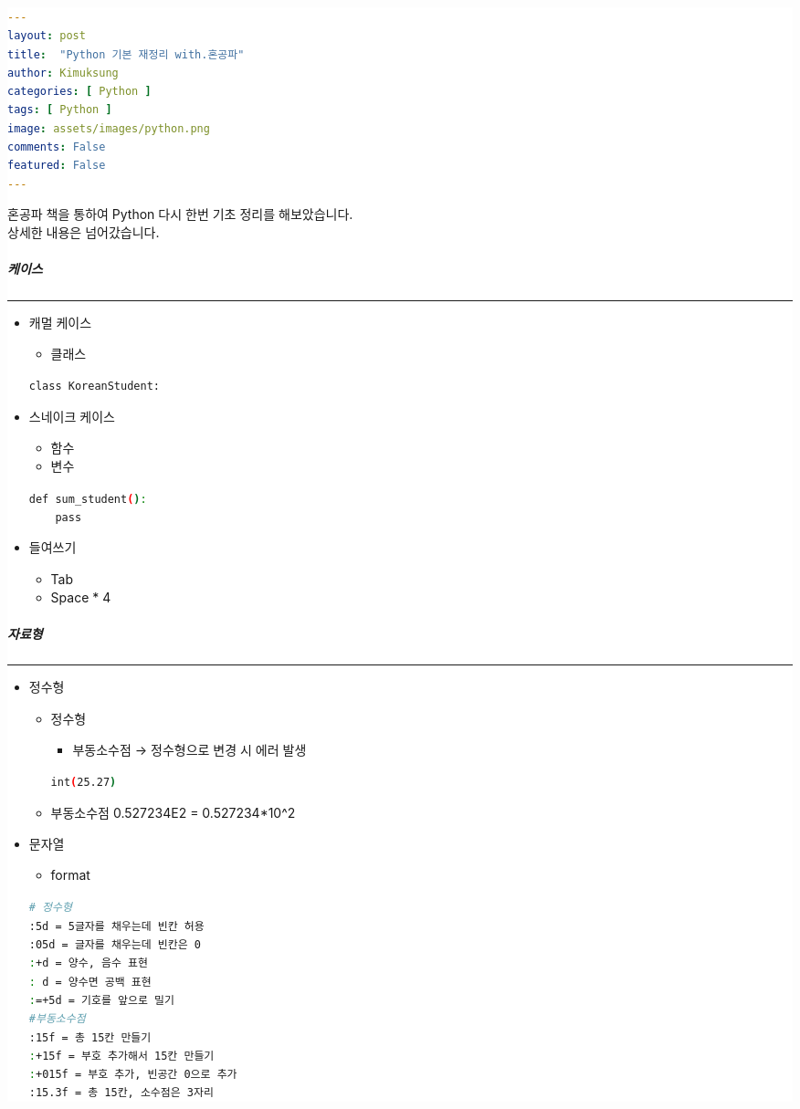 ```yaml
---
layout: post
title:  "Python 기본 재정리 with.혼공파"
author: Kimuksung
categories: [ Python ]
tags: [ Python ]
image: assets/images/python.png
comments: False
featured: False
---
```



혼공파 책을 통하여 Python 다시 한번 기초 정리를 해보았습니다.   
상세한 내용은 넘어갔습니다.

##### 케이스
-----
- 캐멀 케이스
    - 클래스
    
    ```bash
    class KoreanStudent:
    ```
    
- 스네이크 케이스
    - 함수
    - 변수
    
    ```bash
    def sum_student():
    	pass
    ```
    
- 들여쓰기
    - Tab
    - Space * 4
    

##### 자료형
-----
- 정수형
    - 정수형
        - 부동소수점 → 정수형으로 변경 시 에러 발생
        
        ```bash
        int(25.27)
        ```
        
    - 부동소수점 0.527234E2 = 0.527234*10^2
- 문자열
    - format
    
    ```bash
    # 정수형
    :5d = 5글자를 채우는데 빈칸 허용
    :05d = 글자를 채우는데 빈칸은 0
    :+d = 양수, 음수 표현
    : d = 양수면 공백 표현
    :=+5d = 기호를 앞으로 밀기
    #부동소수점
    :15f = 총 15칸 만들기
    :+15f = 부호 추가해서 15칸 만들기
    :+015f = 부호 추가, 빈공간 0으로 추가
    :15.3f = 총 15칸, 소수점은 3자리